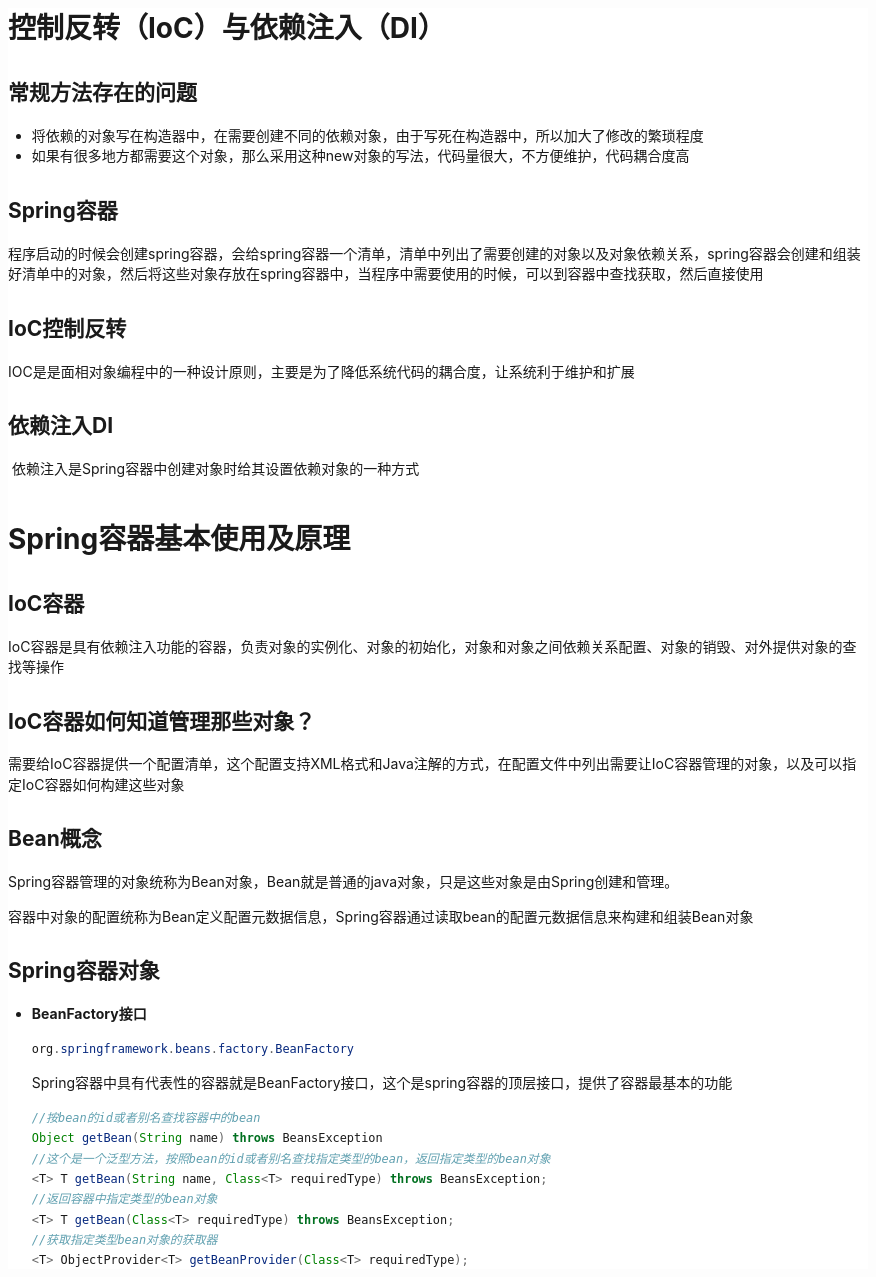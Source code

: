 # 控制反转（IoC）与依赖注入（DI）

## 常规方法存在的问题

* 将依赖的对象写在构造器中，在需要创建不同的依赖对象，由于写死在构造器中，所以加大了修改的繁琐程度
* 如果有很多地方都需要这个对象，那么采用这种new对象的写法，代码量很大，不方便维护，代码耦合度高

## Spring容器

程序启动的时候会创建spring容器，会给spring容器一个清单，清单中列出了需要创建的对象以及对象依赖关系，spring容器会创建和组装好清单中的对象，然后将这些对象存放在spring容器中，当程序中需要使用的时候，可以到容器中查找获取，然后直接使用

## IoC控制反转

IOC是是面相对象编程中的一种设计原则，主要是为了降低系统代码的耦合度，让系统利于维护和扩展

## 依赖注入DI

​	依赖注入是Spring容器中创建对象时给其设置依赖对象的一种方式

# Spring容器基本使用及原理

## IoC容器

IoC容器是具有依赖注入功能的容器，负责对象的实例化、对象的初始化，对象和对象之间依赖关系配置、对象的销毁、对外提供对象的查找等操作

## IoC容器如何知道管理那些对象？

需要给IoC容器提供一个配置清单，这个配置支持XML格式和Java注解的方式，在配置文件中列出需要让IoC容器管理的对象，以及可以指定IoC容器如何构建这些对象

## Bean概念

Spring容器管理的对象统称为Bean对象，Bean就是普通的java对象，只是这些对象是由Spring创建和管理。

容器中对象的配置统称为Bean定义配置元数据信息，Spring容器通过读取bean的配置元数据信息来构建和组装Bean对象

## Spring容器对象

* **BeanFactory接口**

  ```java
  org.springframework.beans.factory.BeanFactory
  ```

  Spring容器中具有代表性的容器就是BeanFactory接口，这个是spring容器的顶层接口，提供了容器最基本的功能

  ```java
  //按bean的id或者别名查找容器中的bean
  Object getBean(String name) throws BeansException
  //这个是一个泛型方法，按照bean的id或者别名查找指定类型的bean，返回指定类型的bean对象
  <T> T getBean(String name, Class<T> requiredType) throws BeansException;
  //返回容器中指定类型的bean对象
  <T> T getBean(Class<T> requiredType) throws BeansException;
  //获取指定类型bean对象的获取器
  <T> ObjectProvider<T> getBeanProvider(Class<T> requiredType);
  ```
